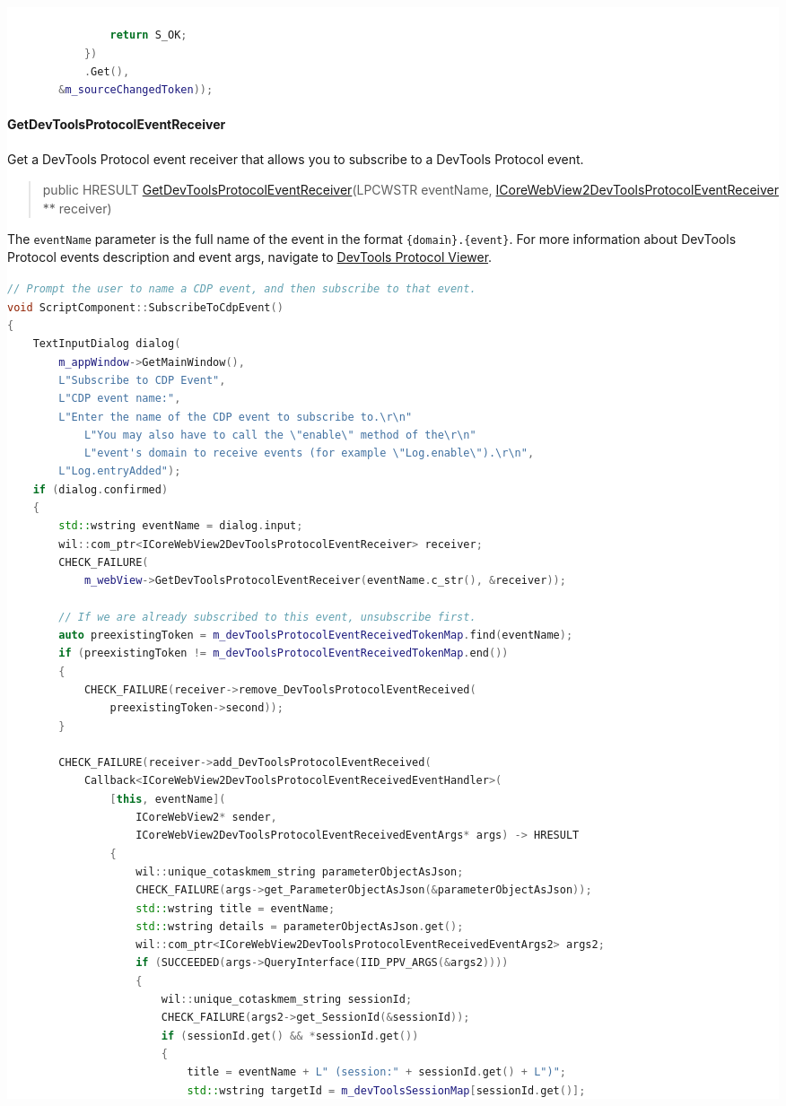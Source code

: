 ```cpp

                return S_OK;
            })
            .Get(),
        &m_sourceChangedToken));
```

#### GetDevToolsProtocolEventReceiver

Get a DevTools Protocol event receiver that allows you to subscribe to a DevTools Protocol event.

> public HRESULT [GetDevToolsProtocolEventReceiver](#getdevtoolsprotocoleventreceiver)(LPCWSTR eventName, [ICoreWebView2DevToolsProtocolEventReceiver](icorewebview2devtoolsprotocoleventreceiver.md) ** receiver)

The `eventName` parameter is the full name of the event in the format `{domain}.{event}`. For more information about DevTools Protocol events description and event args, navigate to [DevTools Protocol Viewer](https://chromedevtools.github.io/devtools-protocol/tot).

```cpp
// Prompt the user to name a CDP event, and then subscribe to that event.
void ScriptComponent::SubscribeToCdpEvent()
{
    TextInputDialog dialog(
        m_appWindow->GetMainWindow(),
        L"Subscribe to CDP Event",
        L"CDP event name:",
        L"Enter the name of the CDP event to subscribe to.\r\n"
            L"You may also have to call the \"enable\" method of the\r\n"
            L"event's domain to receive events (for example \"Log.enable\").\r\n",
        L"Log.entryAdded");
    if (dialog.confirmed)
    {
        std::wstring eventName = dialog.input;
        wil::com_ptr<ICoreWebView2DevToolsProtocolEventReceiver> receiver;
        CHECK_FAILURE(
            m_webView->GetDevToolsProtocolEventReceiver(eventName.c_str(), &receiver));

        // If we are already subscribed to this event, unsubscribe first.
        auto preexistingToken = m_devToolsProtocolEventReceivedTokenMap.find(eventName);
        if (preexistingToken != m_devToolsProtocolEventReceivedTokenMap.end())
        {
            CHECK_FAILURE(receiver->remove_DevToolsProtocolEventReceived(
                preexistingToken->second));
        }

        CHECK_FAILURE(receiver->add_DevToolsProtocolEventReceived(
            Callback<ICoreWebView2DevToolsProtocolEventReceivedEventHandler>(
                [this, eventName](
                    ICoreWebView2* sender,
                    ICoreWebView2DevToolsProtocolEventReceivedEventArgs* args) -> HRESULT 
                {
                    wil::unique_cotaskmem_string parameterObjectAsJson;
                    CHECK_FAILURE(args->get_ParameterObjectAsJson(&parameterObjectAsJson));
                    std::wstring title = eventName;
                    std::wstring details = parameterObjectAsJson.get();
                    wil::com_ptr<ICoreWebView2DevToolsProtocolEventReceivedEventArgs2> args2;
                    if (SUCCEEDED(args->QueryInterface(IID_PPV_ARGS(&args2))))
                    {
                        wil::unique_cotaskmem_string sessionId;
                        CHECK_FAILURE(args2->get_SessionId(&sessionId));
                        if (sessionId.get() && *sessionId.get())
                        {
                            title = eventName + L" (session:" + sessionId.get() + L")";
                            std::wstring targetId = m_devToolsSessionMap[sessionId.get()];
```